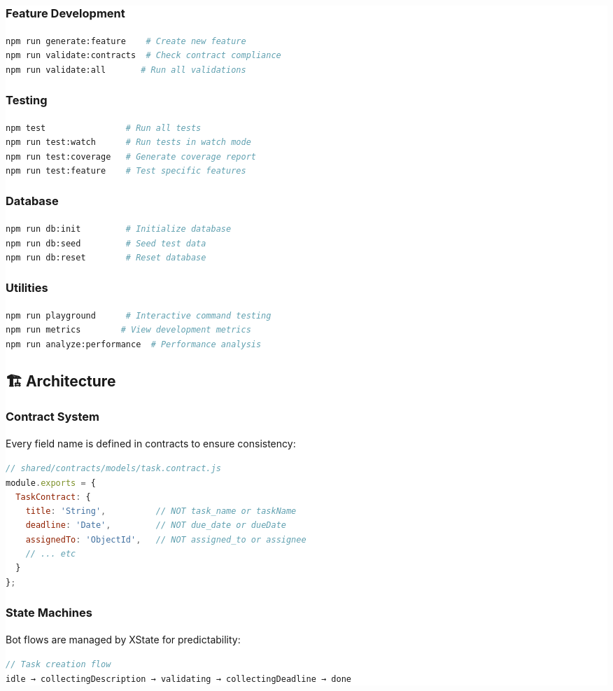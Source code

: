 ### Feature Development
```bash
npm run generate:feature    # Create new feature
npm run validate:contracts  # Check contract compliance
npm run validate:all       # Run all validations
```

### Testing
```bash
npm test                # Run all tests
npm run test:watch      # Run tests in watch mode
npm run test:coverage   # Generate coverage report
npm run test:feature    # Test specific features
```

### Database
```bash
npm run db:init         # Initialize database
npm run db:seed         # Seed test data
npm run db:reset        # Reset database
```

### Utilities
```bash
npm run playground      # Interactive command testing
npm run metrics        # View development metrics
npm run analyze:performance  # Performance analysis
```

## 🏗️ Architecture

### Contract System
Every field name is defined in contracts to ensure consistency:

```javascript
// shared/contracts/models/task.contract.js
module.exports = {
  TaskContract: {
    title: 'String',          // NOT task_name or taskName
    deadline: 'Date',         // NOT due_date or dueDate
    assignedTo: 'ObjectId',   // NOT assigned_to or assignee
    // ... etc
  }
};
```

### State Machines
Bot flows are managed by XState for predictability:

```javascript
// Task creation flow
idle → collectingDescription → validating → collectingDeadline → done
```
